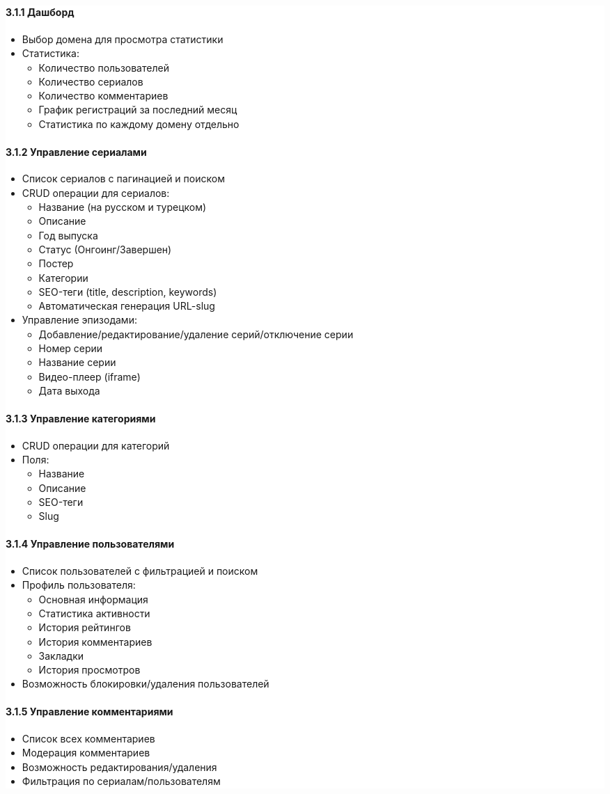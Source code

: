 #### 3.1.1 Дашборд
- Выбор домена для просмотра статистики
- Статистика:
  - Количество пользователей
  - Количество сериалов
  - Количество комментариев
  - График регистраций за последний месяц
  - Статистика по каждому домену отдельно

#### 3.1.2 Управление сериалами
- Список сериалов с пагинацией и поиском
- CRUD операции для сериалов:
  - Название (на русском и турецком)
  - Описание
  - Год выпуска
  - Статус (Онгоинг/Завершен)
  - Постер
  - Категории
  - SEO-теги (title, description, keywords)
  - Автоматическая генерация URL-slug
- Управление эпизодами:
  - Добавление/редактирование/удаление серий/отключение серии 
  - Номер серии
  - Название серии
  - Видео-плеер (iframe)
  - Дата выхода

#### 3.1.3 Управление категориями
- CRUD операции для категорий
- Поля:
  - Название
  - Описание
  - SEO-теги
  - Slug

#### 3.1.4 Управление пользователями
- Список пользователей с фильтрацией и поиском
- Профиль пользователя:
  - Основная информация
  - Статистика активности
  - История рейтингов
  - История комментариев
  - Закладки
  - История просмотров
- Возможность блокировки/удаления пользователей

#### 3.1.5 Управление комментариями
- Список всех комментариев
- Модерация комментариев
- Возможность редактирования/удаления
- Фильтрация по сериалам/пользователям
